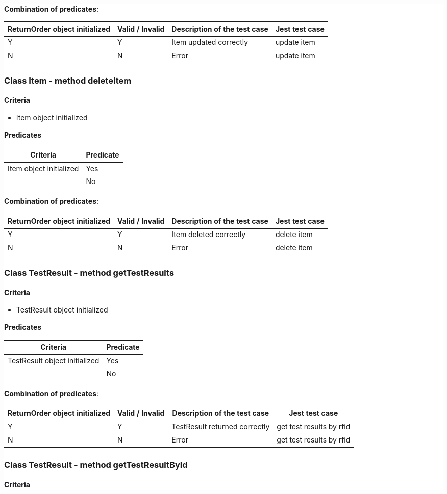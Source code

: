 **Combination of predicates**:

| ReturnOrder object initialized | Valid / Invalid | Description of the test case | Jest test case     |
| -------------- | --------------- | --------------------------------- | ----------------------------- |
| Y              | Y               | Item updated correctly          | update item                |
| N              | N               | Error                             | update item                 |

### **Class Item - method deleteItem**

**Criteria**

- Item object initialized

**Predicates**

| Criteria                          | Predicate |
| --------------------------------- | --------- |
| Item object initialized           | Yes       |
|                                   | No        |

**Combination of predicates**:

| ReturnOrder object initialized | Valid / Invalid | Description of the test case | Jest test case     |
| -------------- | --------------- | --------------------------------- | ----------------------------- |
| Y              | Y               | Item deleted correctly          | delete item                |
| N              | N               | Error                             | delete item                 |

### **Class TestResult - method getTestResults**

**Criteria**

- TestResult object initialized

**Predicates**

| Criteria                          | Predicate |
| --------------------------------- | --------- |
| TestResult object initialized           | Yes       |
|                                   | No        |

**Combination of predicates**:

| ReturnOrder object initialized | Valid / Invalid | Description of the test case | Jest test case     |
| -------------- | --------------- | --------------------------------- | ----------------------------- |
| Y              | Y               | TestResult returned correctly       | get test results by rfid       |
| N              | N               | Error                             |get test results by rfid  |

### **Class TestResult - method getTestResultById**

**Criteria**
